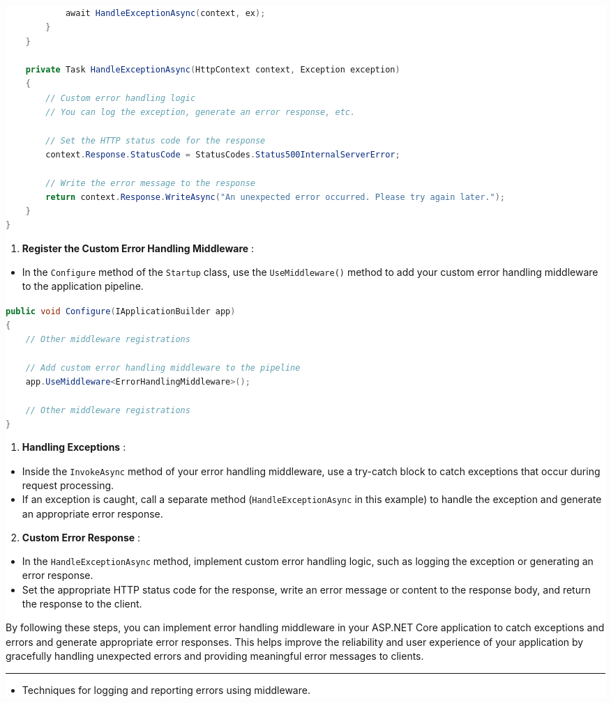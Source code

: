 ```csharp
            await HandleExceptionAsync(context, ex);
        }
    }

    private Task HandleExceptionAsync(HttpContext context, Exception exception)
    {
        // Custom error handling logic
        // You can log the exception, generate an error response, etc.

        // Set the HTTP status code for the response
        context.Response.StatusCode = StatusCodes.Status500InternalServerError;

        // Write the error message to the response
        return context.Response.WriteAsync("An unexpected error occurred. Please try again later.");
    }
}
```

 
1. **Register the Custom Error Handling Middleware** : 
- In the `Configure` method of the `Startup` class, use the `UseMiddleware()` method to add your custom error handling middleware to the application pipeline.

```csharp
public void Configure(IApplicationBuilder app)
{
    // Other middleware registrations

    // Add custom error handling middleware to the pipeline
    app.UseMiddleware<ErrorHandlingMiddleware>();

    // Other middleware registrations
}
```

 
1. **Handling Exceptions** : 
- Inside the `InvokeAsync` method of your error handling middleware, use a try-catch block to catch exceptions that occur during request processing. 
- If an exception is caught, call a separate method (`HandleExceptionAsync` in this example) to handle the exception and generate an appropriate error response. 
2. **Custom Error Response** : 
- In the `HandleExceptionAsync` method, implement custom error handling logic, such as logging the exception or generating an error response.
- Set the appropriate HTTP status code for the response, write an error message or content to the response body, and return the response to the client.

By following these steps, you can implement error handling middleware in your ASP.NET Core application to catch exceptions and errors and generate appropriate error responses. This helps improve the reliability and user experience of your application by gracefully handling unexpected errors and providing meaningful error messages to clients.

--- 
- Techniques for logging and reporting errors using middleware.
